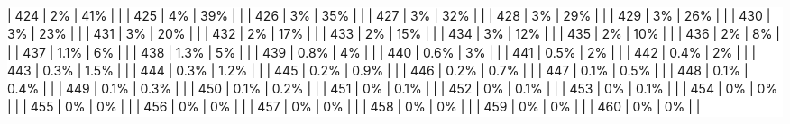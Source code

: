 | 424 | 2% | 41% |  |
| 425 | 4% | 39% |  |
| 426 | 3% | 35% |  |
| 427 | 3% | 32% |  |
| 428 | 3% | 29% |  |
| 429 | 3% | 26% |  |
| 430 | 3% | 23% |  |
| 431 | 3% | 20% |  |
| 432 | 2% | 17% |  |
| 433 | 2% | 15% |  |
| 434 | 3% | 12% |  |
| 435 | 2% | 10% |  |
| 436 | 2% | 8% |  |
| 437 | 1.1% | 6% |  |
| 438 | 1.3% | 5% |  |
| 439 | 0.8% | 4% |  |
| 440 | 0.6% | 3% |  |
| 441 | 0.5% | 2% |  |
| 442 | 0.4% | 2% |  |
| 443 | 0.3% | 1.5% |  |
| 444 | 0.3% | 1.2% |  |
| 445 | 0.2% | 0.9% |  |
| 446 | 0.2% | 0.7% |  |
| 447 | 0.1% | 0.5% |  |
| 448 | 0.1% | 0.4% |  |
| 449 | 0.1% | 0.3% |  |
| 450 | 0.1% | 0.2% |  |
| 451 | 0% | 0.1% |  |
| 452 | 0% | 0.1% |  |
| 453 | 0% | 0.1% |  |
| 454 | 0% | 0% |  |
| 455 | 0% | 0% |  |
| 456 | 0% | 0% |  |
| 457 | 0% | 0% |  |
| 458 | 0% | 0% |  |
| 459 | 0% | 0% |  |
| 460 | 0% | 0% |  |